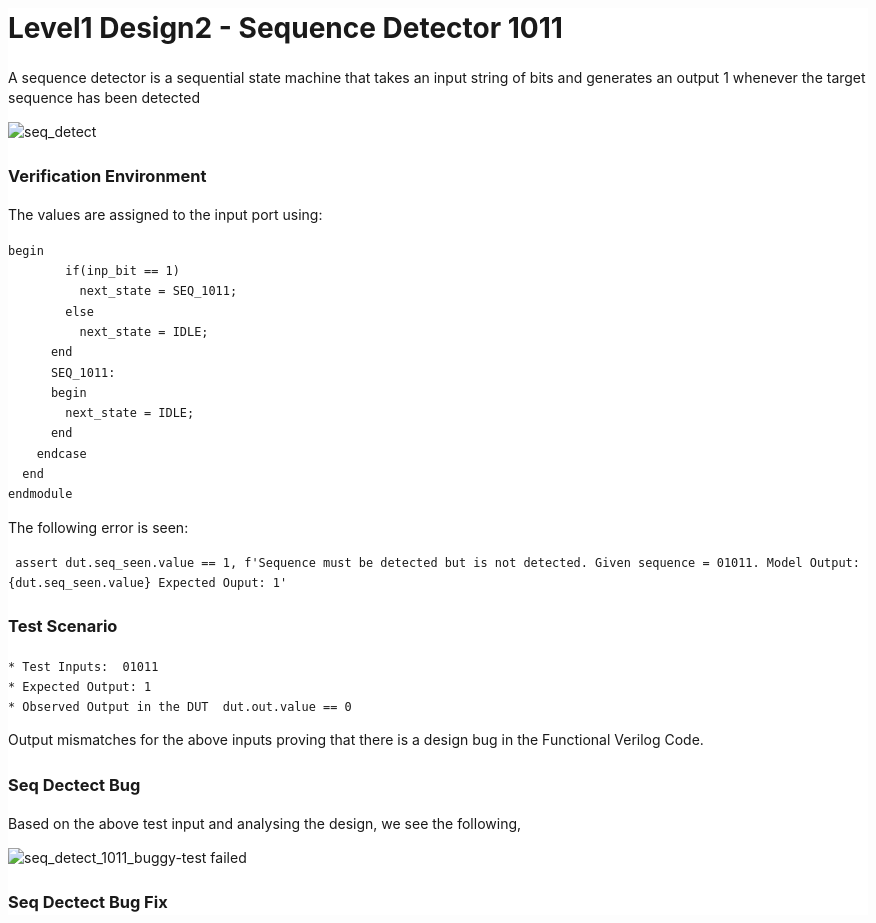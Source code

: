
# Level1 Design2 - Sequence Detector 1011

A sequence detector is a sequential state machine that takes an input string of bits and generates an output 1 whenever the target sequence has been detected

![seq_detect](https://user-images.githubusercontent.com/88897605/182020410-bbc07c8a-400a-4d49-893d-57797dcafc02.png)

### Verification Environment

The values are assigned to the input port using:

```
begin
        if(inp_bit == 1)
          next_state = SEQ_1011;
        else
          next_state = IDLE;
      end
      SEQ_1011:
      begin
        next_state = IDLE;
      end
    endcase
  end
endmodule
```


The following error is seen:

```
 assert dut.seq_seen.value == 1, f'Sequence must be detected but is not detected. Given sequence = 01011. Model Output: {dut.seq_seen.value} Expected Ouput: 1'
```

### Test Scenario

```
* Test Inputs:  01011 
* Expected Output: 1
* Observed Output in the DUT  dut.out.value == 0
```

Output mismatches for the above inputs proving that there is a design bug in the Functional Verilog Code.

### Seq Dectect Bug

Based on the above test input and analysing the design, we see the following,

![seq_detect_1011_buggy-test failed](https://user-images.githubusercontent.com/83152452/182036327-72236a3d-258f-419b-a85d-7b2536084eae.png)


### Seq Dectect Bug Fix

